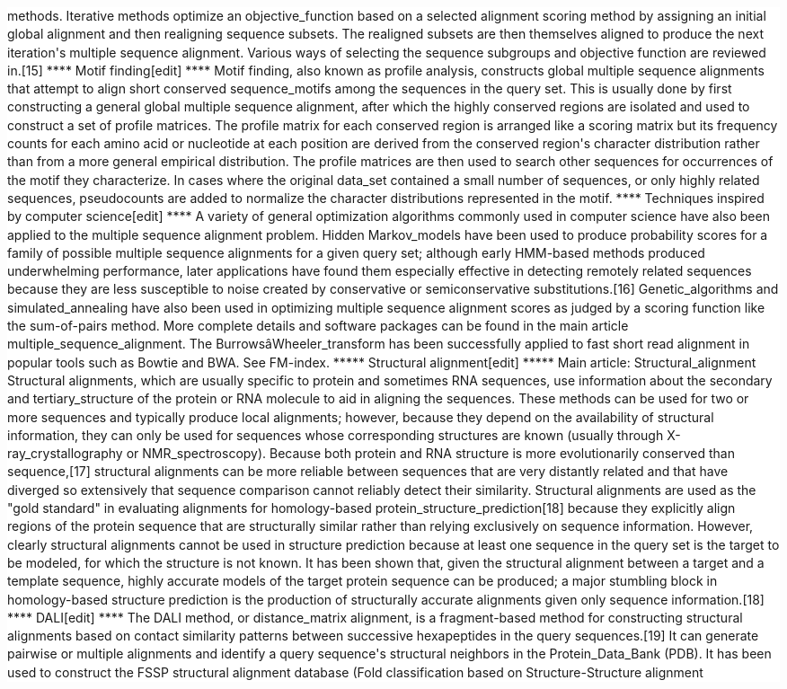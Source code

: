 methods. Iterative methods optimize an objective_function based on a selected
alignment scoring method by assigning an initial global alignment and then
realigning sequence subsets. The realigned subsets are then themselves aligned
to produce the next iteration's multiple sequence alignment. Various ways of
selecting the sequence subgroups and objective function are reviewed in.[15]
**** Motif finding[edit] ****
Motif finding, also known as profile analysis, constructs global multiple
sequence alignments that attempt to align short conserved sequence_motifs among
the sequences in the query set. This is usually done by first constructing a
general global multiple sequence alignment, after which the highly conserved
regions are isolated and used to construct a set of profile matrices. The
profile matrix for each conserved region is arranged like a scoring matrix but
its frequency counts for each amino acid or nucleotide at each position are
derived from the conserved region's character distribution rather than from a
more general empirical distribution. The profile matrices are then used to
search other sequences for occurrences of the motif they characterize. In cases
where the original data_set contained a small number of sequences, or only
highly related sequences, pseudocounts are added to normalize the character
distributions represented in the motif.
**** Techniques inspired by computer science[edit] ****
A variety of general optimization algorithms commonly used in computer science
have also been applied to the multiple sequence alignment problem. Hidden
Markov_models have been used to produce probability scores for a family of
possible multiple sequence alignments for a given query set; although early
HMM-based methods produced underwhelming performance, later applications have
found them especially effective in detecting remotely related sequences because
they are less susceptible to noise created by conservative or semiconservative
substitutions.[16] Genetic_algorithms and simulated_annealing have also been
used in optimizing multiple sequence alignment scores as judged by a scoring
function like the sum-of-pairs method. More complete details and software
packages can be found in the main article multiple_sequence_alignment.
The BurrowsâWheeler_transform has been successfully applied to fast short
read alignment in popular tools such as Bowtie and BWA. See FM-index.
***** Structural alignment[edit] *****
Main article: Structural_alignment
Structural alignments, which are usually specific to protein and sometimes RNA
sequences, use information about the secondary and tertiary_structure of the
protein or RNA molecule to aid in aligning the sequences. These methods can be
used for two or more sequences and typically produce local alignments; however,
because they depend on the availability of structural information, they can
only be used for sequences whose corresponding structures are known (usually
through X-ray_crystallography or NMR_spectroscopy). Because both protein and
RNA structure is more evolutionarily conserved than sequence,[17] structural
alignments can be more reliable between sequences that are very distantly
related and that have diverged so extensively that sequence comparison cannot
reliably detect their similarity.
Structural alignments are used as the "gold standard" in evaluating alignments
for homology-based protein_structure_prediction[18] because they explicitly
align regions of the protein sequence that are structurally similar rather than
relying exclusively on sequence information. However, clearly structural
alignments cannot be used in structure prediction because at least one sequence
in the query set is the target to be modeled, for which the structure is not
known. It has been shown that, given the structural alignment between a target
and a template sequence, highly accurate models of the target protein sequence
can be produced; a major stumbling block in homology-based structure prediction
is the production of structurally accurate alignments given only sequence
information.[18]
**** DALI[edit] ****
The DALI method, or distance_matrix alignment, is a fragment-based method for
constructing structural alignments based on contact similarity patterns between
successive hexapeptides in the query sequences.[19] It can generate pairwise or
multiple alignments and identify a query sequence's structural neighbors in the
Protein_Data_Bank (PDB). It has been used to construct the FSSP structural
alignment database (Fold classification based on Structure-Structure alignment